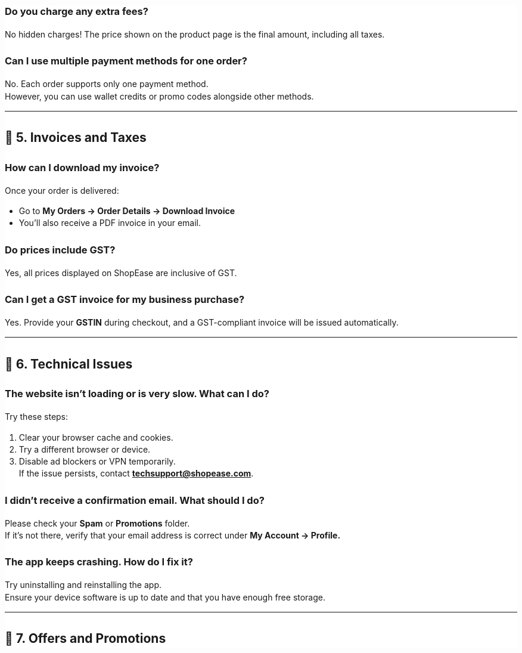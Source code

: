 ### Do you charge any extra fees?
No hidden charges! The price shown on the product page is the final amount, including all taxes.

### Can I use multiple payment methods for one order?
No. Each order supports only one payment method.  
However, you can use wallet credits or promo codes alongside other methods.

---

## 🧾 5. Invoices and Taxes

### How can I download my invoice?
Once your order is delivered:
- Go to **My Orders → Order Details → Download Invoice**
- You’ll also receive a PDF invoice in your email.

### Do prices include GST?
Yes, all prices displayed on ShopEase are inclusive of GST.

### Can I get a GST invoice for my business purchase?
Yes. Provide your **GSTIN** during checkout, and a GST-compliant invoice will be issued automatically.

---

## 🧰 6. Technical Issues

### The website isn’t loading or is very slow. What can I do?
Try these steps:
1. Clear your browser cache and cookies.  
2. Try a different browser or device.  
3. Disable ad blockers or VPN temporarily.  
If the issue persists, contact **techsupport@shopease.com**.

### I didn’t receive a confirmation email. What should I do?
Please check your **Spam** or **Promotions** folder.  
If it’s not there, verify that your email address is correct under **My Account → Profile.**

### The app keeps crashing. How do I fix it?
Try uninstalling and reinstalling the app.  
Ensure your device software is up to date and that you have enough free storage.

---

## 🎁 7. Offers and Promotions
